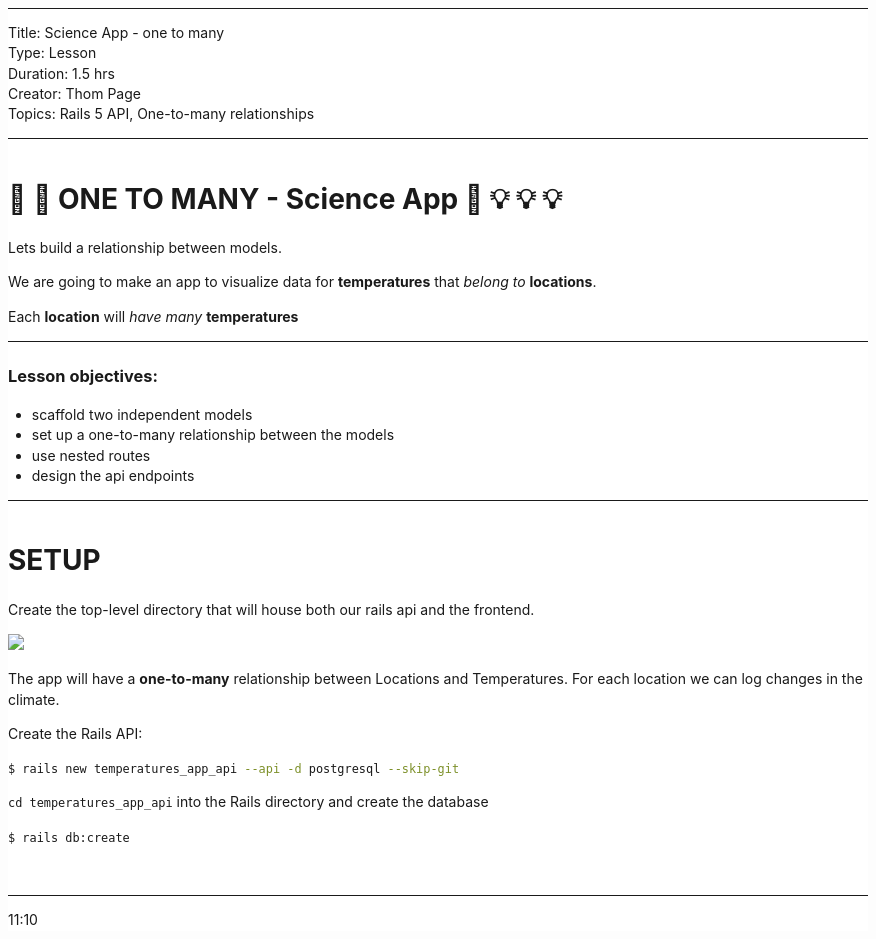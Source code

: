 
---

Title: Science App - one to many <br>
Type: Lesson<br>
Duration: 1.5 hrs<br>
Creator: Thom Page <br>
Topics: Rails 5 API, One-to-many relationships<br>

---

# &#x1F52D; &#x1F4D0; ONE TO MANY - Science App &#x1F914; &#x1F4A1; &#x1F4A1; &#x1F4A1;

Lets build a relationship between models.

We are going to make an app to visualize data for **temperatures** that _belong to_ **locations**.

Each **location** will _have many_ **temperatures**

---
### Lesson objectives:

* scaffold two independent models
* set up a one-to-many relationship between the models
* use nested routes 
* design the api endpoints

---

# SETUP

Create the top-level directory that will house both our rails api and the frontend.

![](https://i.imgur.com/4UaEhHG.png)

The app will have a **one-to-many** relationship between Locations and Temperatures. For each location we can log changes in the climate.

Create the Rails API:

```bash
$ rails new temperatures_app_api --api -d postgresql --skip-git
```

`cd temperatures_app_api` into the Rails directory and create the database


```bash
$ rails db:create
```

<br>
<hr>
11:10
